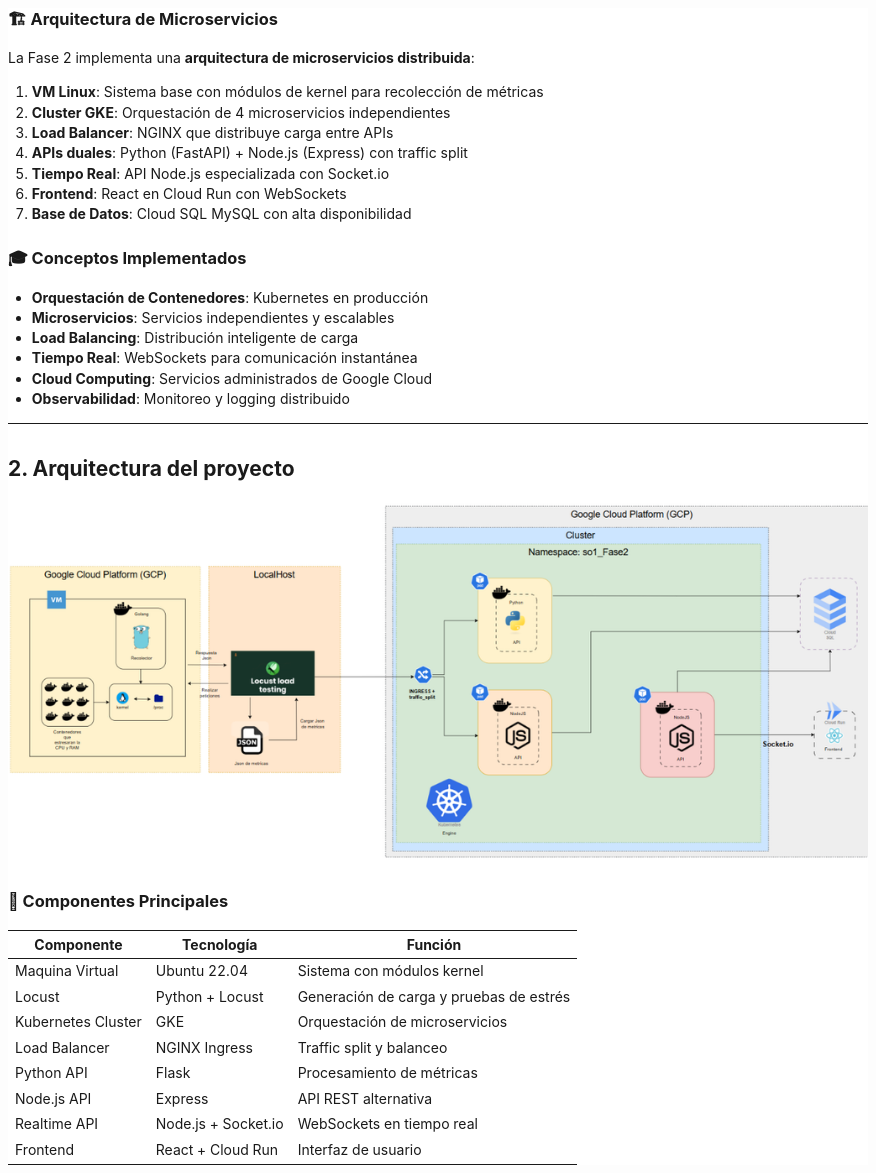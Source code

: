 ### 🏗️ Arquitectura de Microservicios

La Fase 2 implementa una **arquitectura de microservicios distribuida**:

1. **VM Linux**: Sistema base con módulos de kernel para recolección de métricas
2. **Cluster GKE**: Orquestación de 4 microservicios independientes
3. **Load Balancer**: NGINX que distribuye carga entre APIs
4. **APIs duales**: Python (FastAPI) + Node.js (Express) con traffic split
5. **Tiempo Real**: API Node.js especializada con Socket.io
6. **Frontend**: React en Cloud Run con WebSockets
7. **Base de Datos**: Cloud SQL MySQL con alta disponibilidad

### 🎓 Conceptos Implementados

- **Orquestación de Contenedores**: Kubernetes en producción
- **Microservicios**: Servicios independientes y escalables
- **Load Balancing**: Distribución inteligente de carga
- **Tiempo Real**: WebSockets para comunicación instantánea
- **Cloud Computing**: Servicios administrados de Google Cloud
- **Observabilidad**: Monitoreo y logging distribuido

---

## <a name="arq">2. Arquitectura del proyecto

![arquitectura](./imgs/image.png)

### 🔧 Componentes Principales

| **Componente**     | **Tecnología**      | **Función**                             |
| ------------------ | ------------------- | --------------------------------------- |
| Maquina Virtual    | Ubuntu 22.04        | Sistema con módulos kernel              |
| Locust             | Python + Locust     | Generación de carga y pruebas de estrés |
| Kubernetes Cluster | GKE                 | Orquestación de microservicios          |
| Load Balancer      | NGINX Ingress       | Traffic split y balanceo                |
| Python API         | Flask               | Procesamiento de métricas               |
| Node.js API        | Express             | API REST alternativa                    |
| Realtime API       | Node.js + Socket.io | WebSockets en tiempo real               |
| Frontend           | React + Cloud Run   | Interfaz de usuario                     |